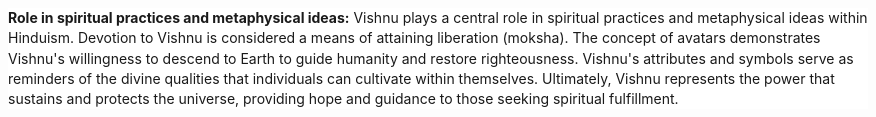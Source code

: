 **Role in spiritual practices and metaphysical ideas:** Vishnu plays a central role in spiritual practices and metaphysical ideas within Hinduism. Devotion to Vishnu is considered a means of attaining liberation (moksha). The concept of avatars demonstrates Vishnu's willingness to descend to Earth to guide humanity and restore righteousness. Vishnu's attributes and symbols serve as reminders of the divine qualities that individuals can cultivate within themselves. Ultimately, Vishnu represents the power that sustains and protects the universe, providing hope and guidance to those seeking spiritual fulfillment.

